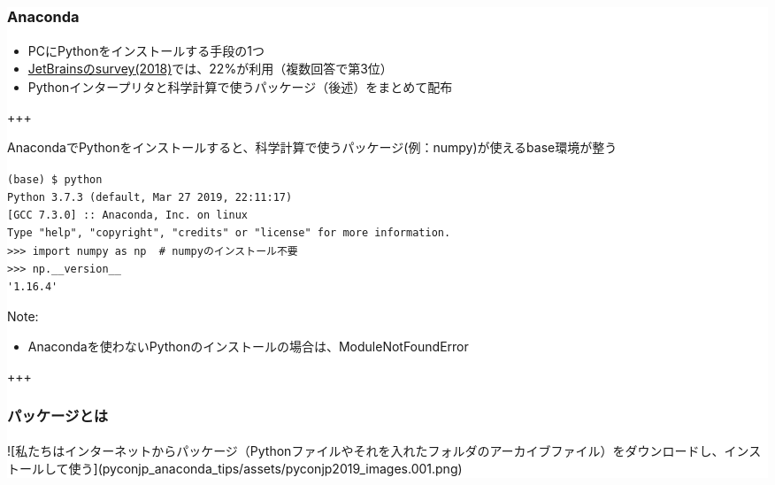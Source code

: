 ### Anaconda

- PCにPythonをインストールする手段の1つ
- [JetBrainsのsurvey(2018)](https://www.jetbrains.com/research/python-developers-survey-2018/)では、22%が利用（複数回答で第3位）
- Pythonインタープリタと科学計算で使うパッケージ（後述）をまとめて配布

+++

AnacondaでPythonをインストールすると、科学計算で使うパッケージ(例：numpy)が使えるbase環境が整う

```shell
(base) $ python
Python 3.7.3 (default, Mar 27 2019, 22:11:17)
[GCC 7.3.0] :: Anaconda, Inc. on linux
Type "help", "copyright", "credits" or "license" for more information.
>>> import numpy as np  # numpyのインストール不要
>>> np.__version__
'1.16.4'
```

Note:

- Anacondaを使わないPythonのインストールの場合は、ModuleNotFoundError

+++

### パッケージとは

<span class="eighty-percent-img">
![私たちはインターネットからパッケージ（Pythonファイルやそれを入れたフォルダのアーカイブファイル）をダウンロードし、インストールして使う](pyconjp_anaconda_tips/assets/pyconjp2019_images.001.png)
</span>
